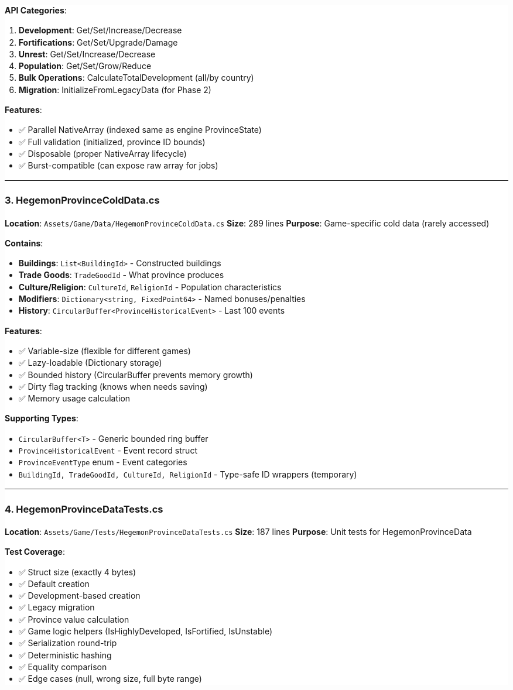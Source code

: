 **API Categories**:
1. **Development**: Get/Set/Increase/Decrease
2. **Fortifications**: Get/Set/Upgrade/Damage
3. **Unrest**: Get/Set/Increase/Decrease
4. **Population**: Get/Set/Grow/Reduce
5. **Bulk Operations**: CalculateTotalDevelopment (all/by country)
6. **Migration**: InitializeFromLegacyData (for Phase 2)

**Features**:
- ✅ Parallel NativeArray (indexed same as engine ProvinceState)
- ✅ Full validation (initialized, province ID bounds)
- ✅ Disposable (proper NativeArray lifecycle)
- ✅ Burst-compatible (can expose raw array for jobs)

---

### 3. HegemonProvinceColdData.cs
**Location**: `Assets/Game/Data/HegemonProvinceColdData.cs`
**Size**: 289 lines
**Purpose**: Game-specific cold data (rarely accessed)

**Contains**:
- **Buildings**: `List<BuildingId>` - Constructed buildings
- **Trade Goods**: `TradeGoodId` - What province produces
- **Culture/Religion**: `CultureId`, `ReligionId` - Population characteristics
- **Modifiers**: `Dictionary<string, FixedPoint64>` - Named bonuses/penalties
- **History**: `CircularBuffer<ProvinceHistoricalEvent>` - Last 100 events

**Features**:
- ✅ Variable-size (flexible for different games)
- ✅ Lazy-loadable (Dictionary storage)
- ✅ Bounded history (CircularBuffer prevents memory growth)
- ✅ Dirty flag tracking (knows when needs saving)
- ✅ Memory usage calculation

**Supporting Types**:
- `CircularBuffer<T>` - Generic bounded ring buffer
- `ProvinceHistoricalEvent` - Event record struct
- `ProvinceEventType` enum - Event categories
- `BuildingId, TradeGoodId, CultureId, ReligionId` - Type-safe ID wrappers (temporary)

---

### 4. HegemonProvinceDataTests.cs
**Location**: `Assets/Game/Tests/HegemonProvinceDataTests.cs`
**Size**: 187 lines
**Purpose**: Unit tests for HegemonProvinceData

**Test Coverage**:
- ✅ Struct size (exactly 4 bytes)
- ✅ Default creation
- ✅ Development-based creation
- ✅ Legacy migration
- ✅ Province value calculation
- ✅ Game logic helpers (IsHighlyDeveloped, IsFortified, IsUnstable)
- ✅ Serialization round-trip
- ✅ Deterministic hashing
- ✅ Equality comparison
- ✅ Edge cases (null, wrong size, full byte range)

